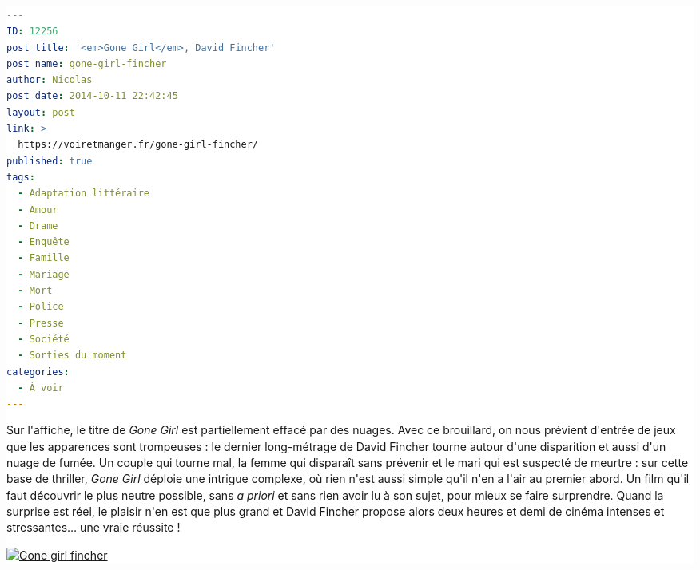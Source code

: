 ```yaml
---
ID: 12256
post_title: '<em>Gone Girl</em>, David Fincher'
post_name: gone-girl-fincher
author: Nicolas
post_date: 2014-10-11 22:42:45
layout: post
link: >
  https://voiretmanger.fr/gone-girl-fincher/
published: true
tags:
  - Adaptation littéraire
  - Amour
  - Drame
  - Enquête
  - Famille
  - Mariage
  - Mort
  - Police
  - Presse
  - Société
  - Sorties du moment
categories:
  - À voir
---
```

Sur l'affiche, le titre de *Gone Girl* est partiellement effacé par des nuages. Avec ce brouillard, on nous prévient d'entrée de jeux que les apparences sont trompeuses : le dernier long-métrage de David Fincher tourne autour d'une disparition et aussi d'un nuage de fumée. Un couple qui tourne mal, la femme qui disparaît sans prévenir et le mari qui est suspecté de meurtre : sur cette base de thriller, *Gone Girl* déploie une intrigue complexe, où rien n'est aussi simple qu'il n'en a l'air au premier abord. Un film qu'il faut découvrir le plus neutre possible, sans *a priori* et sans rien avoir lu à son sujet, pour mieux se faire surprendre. Quand la surprise est réel, le plaisir n'en est que plus grand et David Fincher propose alors deux heures et demi de cinéma intenses et stressantes… une vraie réussite !

<a href="http://www.allocine.fr/film/fichefilm_gen_cfilm=217882.html"><img class="aligncenter" src="//voiretmanger.fr/wp-content/uploads/2014/10/gone-girl-fincher.jpg" alt="Gone girl fincher" title="gone-girl-fincher.jpg" width="1500" height="2199" /></a>
